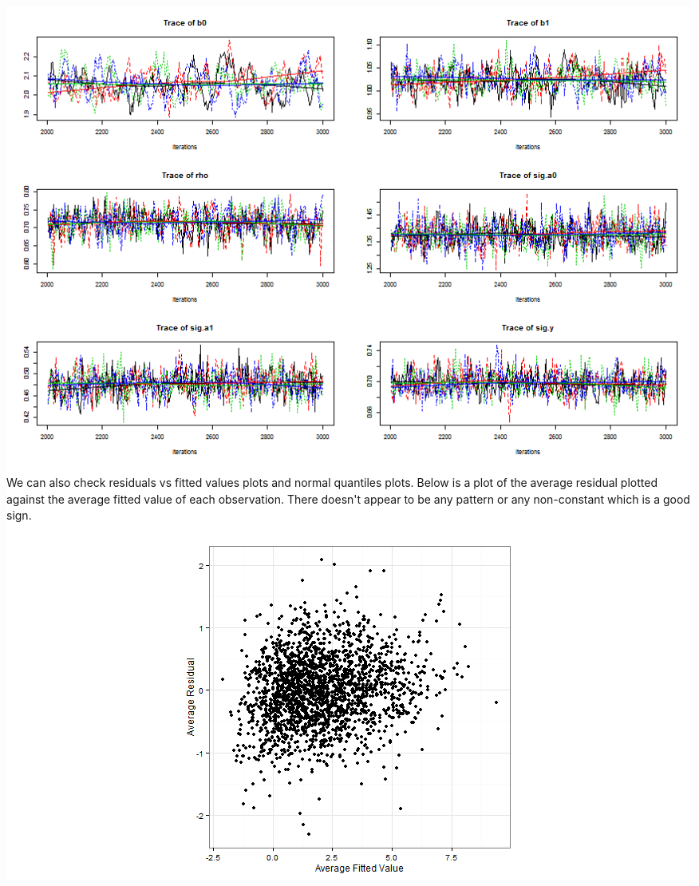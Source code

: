 <img src="assets/fig/num2trace.png" title="plot of chunk num2trace" alt="plot of chunk num2trace" style="display: block; margin: auto;" />


We can also check residuals vs fitted values plots and normal quantiles plots.  Below is a plot of the average residual plotted against the average fitted value of each observation.  There doesn't appear to be any pattern or any non-constant which is a good sign.

<img src="assets/fig/num2Diag.png" title="plot of chunk num2Diag" alt="plot of chunk num2Diag" style="display: block; margin: auto;" />
